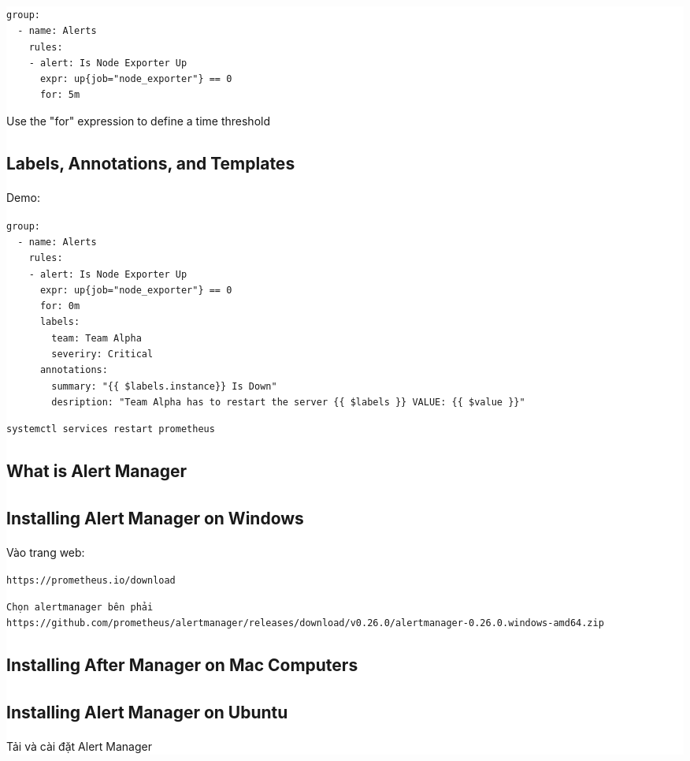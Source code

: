```
group:
  - name: Alerts
    rules:
	- alert: Is Node Exporter Up
	  expr: up{job="node_exporter"} == 0
	  for: 5m
```

Use the "for" expression to define a time threshold

## Labels, Annotations, and Templates
Demo:

```
group:
  - name: Alerts
    rules:
    - alert: Is Node Exporter Up
      expr: up{job="node_exporter"} == 0
      for: 0m
      labels:
        team: Team Alpha
        severiry: Critical
	  annotations:
	    summary: "{{ $labels.instance}} Is Down"
		desription: "Team Alpha has to restart the server {{ $labels }} VALUE: {{ $value }}"
```

```
systemctl services restart prometheus
```

## What is Alert Manager

## Installing Alert Manager on Windows
Vào trang web:

```
https://prometheus.io/download
```

```
Chọn alertmanager bên phải
https://github.com/prometheus/alertmanager/releases/download/v0.26.0/alertmanager-0.26.0.windows-amd64.zip
```

## Installing After Manager on Mac Computers

## Installing Alert Manager on Ubuntu
Tải và cài đặt Alert Manager
